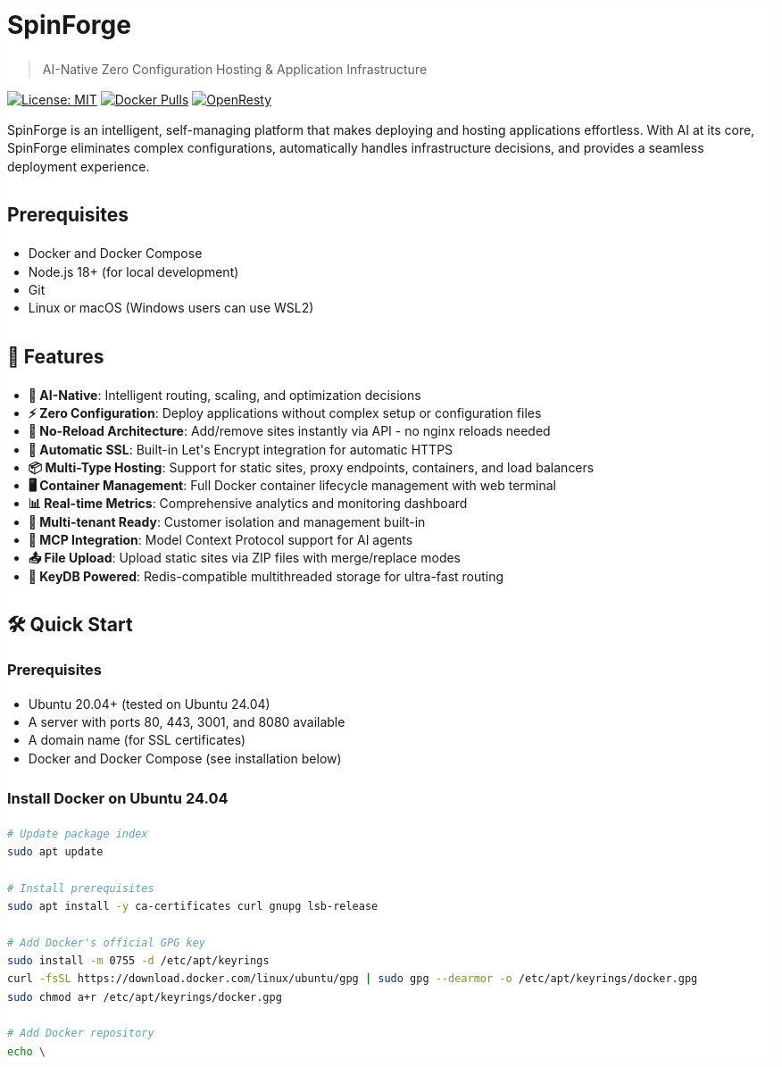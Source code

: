# SpinForge

> AI-Native Zero Configuration Hosting & Application Infrastructure

[![License: MIT](https://img.shields.io/badge/License-MIT-yellow.svg)](https://opensource.org/licenses/MIT)
[![Docker Pulls](https://img.shields.io/docker/pulls/jaclight/spinforge-api)](https://hub.docker.com/u/jaclight)
[![OpenResty](https://img.shields.io/badge/OpenResty-1.27.1-green.svg)](https://openresty.org/)

SpinForge is an intelligent, self-managing platform that makes deploying and hosting applications effortless. With AI at its core, SpinForge eliminates complex configurations, automatically handles infrastructure decisions, and provides a seamless deployment experience.

## Prerequisites

- Docker and Docker Compose
- Node.js 18+ (for local development)
- Git
- Linux or macOS (Windows users can use WSL2)

## 🚀 Features

- **🤖 AI-Native**: Intelligent routing, scaling, and optimization decisions
- **⚡ Zero Configuration**: Deploy applications without complex setup or configuration files
- **🚀 No-Reload Architecture**: Add/remove sites instantly via API - no nginx reloads needed
- **🔐 Automatic SSL**: Built-in Let's Encrypt integration for automatic HTTPS
- **📦 Multi-Type Hosting**: Support for static sites, proxy endpoints, containers, and load balancers
- **🖥️ Container Management**: Full Docker container lifecycle management with web terminal
- **📊 Real-time Metrics**: Comprehensive analytics and monitoring dashboard
- **👥 Multi-tenant Ready**: Customer isolation and management built-in
- **🤝 MCP Integration**: Model Context Protocol support for AI agents
- **📤 File Upload**: Upload static sites via ZIP files with merge/replace modes
- **💾 KeyDB Powered**: Redis-compatible multithreaded storage for ultra-fast routing

## 🛠️ Quick Start

### Prerequisites

- Ubuntu 20.04+ (tested on Ubuntu 24.04)
- A server with ports 80, 443, 3001, and 8080 available
- A domain name (for SSL certificates)
- Docker and Docker Compose (see installation below)

### Install Docker on Ubuntu 24.04

```bash
# Update package index
sudo apt update

# Install prerequisites
sudo apt install -y ca-certificates curl gnupg lsb-release

# Add Docker's official GPG key
sudo install -m 0755 -d /etc/apt/keyrings
curl -fsSL https://download.docker.com/linux/ubuntu/gpg | sudo gpg --dearmor -o /etc/apt/keyrings/docker.gpg
sudo chmod a+r /etc/apt/keyrings/docker.gpg

# Add Docker repository
echo \
```